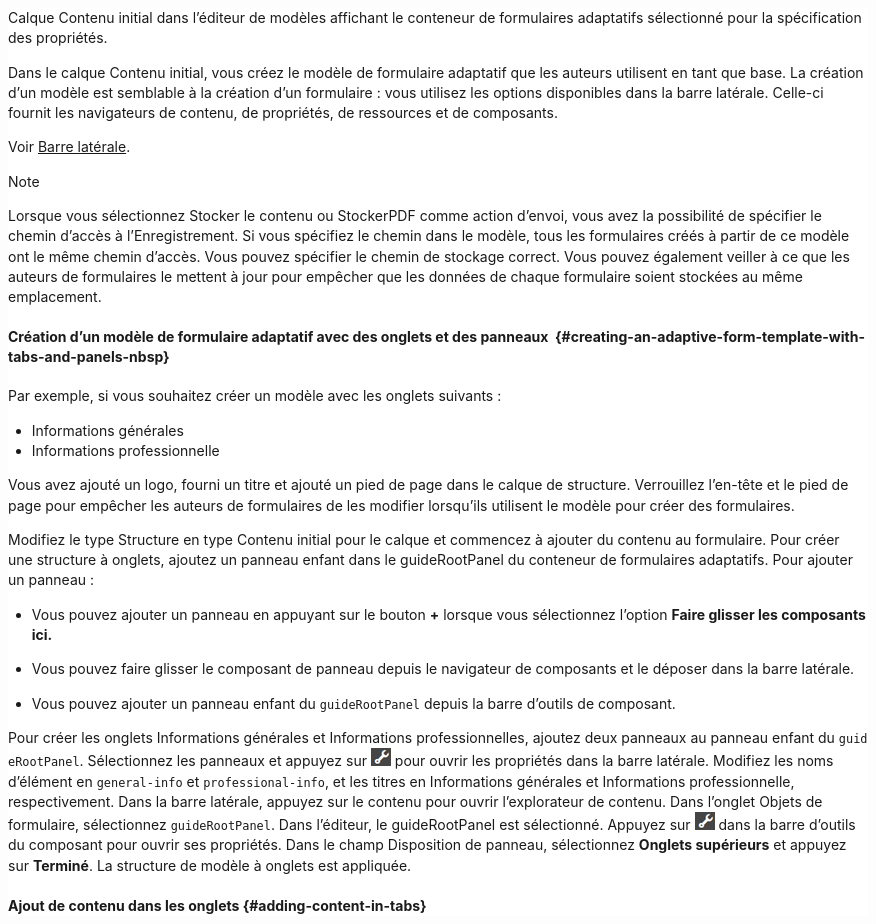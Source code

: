 Calque Contenu initial dans l’éditeur de modèles affichant le conteneur de formulaires adaptatifs sélectionné pour la spécification des propriétés.

Dans le calque Contenu initial, vous créez le modèle de formulaire adaptatif que les auteurs utilisent en tant que base. La création d’un modèle est semblable à la création d’un formulaire : vous utilisez les options disponibles dans la barre latérale. Celle-ci fournit les navigateurs de contenu, de propriétés, de ressources et de composants.

Voir [Barre latérale](/help/forms/using/introduction-forms-authoring.md#sidebar).

>[!NOTE]
>
>Lorsque vous sélectionnez Stocker le contenu ou StockerPDF comme action d’envoi, vous avez la possibilité de spécifier le chemin d’accès à l’Enregistrement. Si vous spécifiez le chemin dans le modèle, tous les formulaires créés à partir de ce modèle ont le même chemin d’accès. Vous pouvez spécifier le chemin de stockage correct. Vous pouvez également veiller à ce que les auteurs de formulaires le mettent à jour pour empêcher que les données de chaque formulaire soient stockées au même emplacement.

#### Création d’un modèle de formulaire adaptatif avec des onglets et des panneaux   {#creating-an-adaptive-form-template-with-tabs-and-panels-nbsp}

Par exemple, si vous souhaitez créer un modèle avec les onglets suivants :

* Informations générales
* Informations professionnelle

Vous avez ajouté un logo, fourni un titre et ajouté un pied de page dans le calque de structure. Verrouillez l’en-tête et le pied de page pour empêcher les auteurs de formulaires de les modifier lorsqu’ils utilisent le modèle pour créer des formulaires.

Modifiez le type Structure en type Contenu initial pour le calque et commencez à ajouter du contenu au formulaire. Pour créer une structure à onglets, ajoutez un panneau enfant dans le guideRootPanel du conteneur de formulaires adaptatifs. Pour ajouter un panneau :

* Vous pouvez ajouter un panneau en appuyant sur le bouton **+** lorsque vous sélectionnez l’option **Faire glisser les composants ici.**

* Vous pouvez faire glisser le composant de panneau depuis le navigateur de composants et le déposer dans la barre latérale.
* Vous pouvez ajouter un panneau enfant du `guideRootPanel` depuis la barre d’outils de composant.

Pour créer les onglets Informations générales et Informations professionnelles, ajoutez deux panneaux au panneau enfant du `guideRootPanel`. Sélectionnez les panneaux et appuyez sur ![cmppr](assets/cmppr.png) pour ouvrir les propriétés dans la barre latérale. Modifiez les noms d’élément en `general-info` et `professional-info`, et les titres en Informations générales et Informations professionnelle, respectivement. Dans la barre latérale, appuyez sur le contenu pour ouvrir l’explorateur de contenu. Dans l’onglet Objets de formulaire, sélectionnez `guideRootPanel`. Dans l’éditeur, le guideRootPanel est sélectionné. Appuyez sur ![cmppr](assets/cmppr.png) dans la barre d’outils du composant pour ouvrir ses propriétés. Dans le champ Disposition de panneau, sélectionnez **Onglets supérieurs** et appuyez sur **Terminé**. La structure de modèle à onglets est appliquée.

#### Ajout de contenu dans les onglets {#adding-content-in-tabs}
